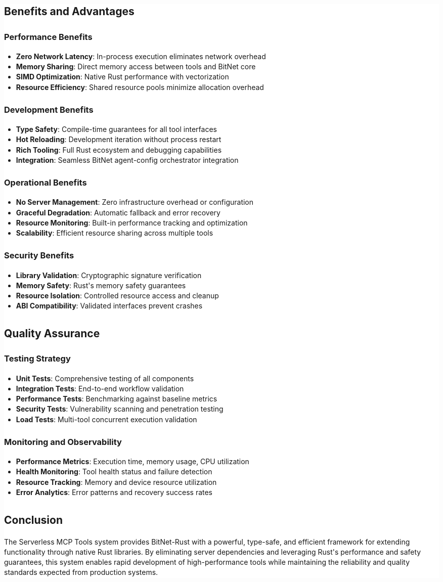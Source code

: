## Benefits and Advantages

### Performance Benefits
- **Zero Network Latency**: In-process execution eliminates network overhead
- **Memory Sharing**: Direct memory access between tools and BitNet core
- **SIMD Optimization**: Native Rust performance with vectorization
- **Resource Efficiency**: Shared resource pools minimize allocation overhead

### Development Benefits  
- **Type Safety**: Compile-time guarantees for all tool interfaces
- **Hot Reloading**: Development iteration without process restart
- **Rich Tooling**: Full Rust ecosystem and debugging capabilities
- **Integration**: Seamless BitNet agent-config orchestrator integration

### Operational Benefits
- **No Server Management**: Zero infrastructure overhead or configuration
- **Graceful Degradation**: Automatic fallback and error recovery
- **Resource Monitoring**: Built-in performance tracking and optimization
- **Scalability**: Efficient resource sharing across multiple tools

### Security Benefits
- **Library Validation**: Cryptographic signature verification
- **Memory Safety**: Rust's memory safety guarantees
- **Resource Isolation**: Controlled resource access and cleanup
- **ABI Compatibility**: Validated interfaces prevent crashes

## Quality Assurance

### Testing Strategy
- **Unit Tests**: Comprehensive testing of all components
- **Integration Tests**: End-to-end workflow validation  
- **Performance Tests**: Benchmarking against baseline metrics
- **Security Tests**: Vulnerability scanning and penetration testing
- **Load Tests**: Multi-tool concurrent execution validation

### Monitoring and Observability
- **Performance Metrics**: Execution time, memory usage, CPU utilization
- **Health Monitoring**: Tool health status and failure detection
- **Resource Tracking**: Memory and device resource utilization
- **Error Analytics**: Error patterns and recovery success rates

## Conclusion

The Serverless MCP Tools system provides BitNet-Rust with a powerful, type-safe, and efficient framework for extending functionality through native Rust libraries. By eliminating server dependencies and leveraging Rust's performance and safety guarantees, this system enables rapid development of high-performance tools while maintaining the reliability and quality standards expected from production systems.
